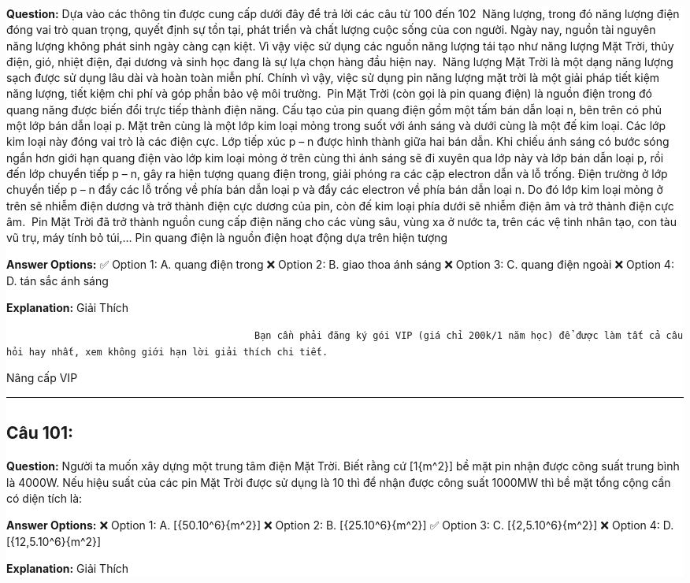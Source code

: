 **Question:** Dựa vào các thông tin được cung cấp dưới đây để trả lời các câu từ 100 đến 102
 Năng lượng, trong đó năng lượng điện đóng vai trò quan trọng, quyết định sự tồn tại, phát triển và chất lượng cuộc sống của con người. Ngày nay, nguồn tài nguyên năng lượng không phát sinh ngày càng cạn kiệt. Vì vậy việc sử dụng các nguồn năng lượng tái tạo như năng lượng Mặt Trời, thủy điện, gió, nhiệt điện, đại dương và sinh học đang là sự lựa chọn hàng đầu hiện nay.
 Năng lượng Mặt Trời là một dạng năng lượng sạch được sử dụng lâu dài và hoàn toàn miễn phí. Chính vì vậy, việc sử dụng pin năng lượng mặt trời là một giải pháp tiết kiệm năng lượng, tiết kiệm chi phí và góp phần bảo vệ môi trường.
 Pin Mặt Trời (còn gọi là pin quang điện) là nguồn điện trong đó quang năng được biến đổi trực tiếp thành điện năng. Cấu tạo của pin quang điện gồm một tấm bán dẫn loại n, bên trên có phủ một lớp bán dẫn loại p. Mặt trên cùng là một lớp kim loại mỏng trong suốt với ánh sáng và dưới cùng là một đế kim loại. Các lớp kim loại này đóng vai trò là các điện cực. Lớp tiếp xúc p – n được hình thành giữa hai bán dẫn. Khi chiếu ánh sáng có bước sóng ngắn hơn giới hạn quang điện vào lớp kim loại mỏng ở trên cùng thì ánh sáng sẽ đi xuyên qua lớp này và lớp bán dẫn loại p, rồi đến lớp chuyển tiếp p – n, gây ra hiện tượng quang điện trong, giải phóng ra các cặp electron dẫn và lỗ trống. Điện trường ở lớp chuyển tiếp p – n đẩy các lỗ trống về phía bán dẫn loại p và đẩy các electron về phía bán dẫn loại n. Do đó lớp kim loại mỏng ở trên sẽ nhiễm điện dương và trở thành điện cực dương của pin, còn đế kim loại phía dưới sẽ nhiễm điện âm và trở thành điện cực âm.
 Pin Mặt Trời đã trở thành nguồn cung cấp điện năng cho các vùng sâu, vùng xa ở nước ta, trên các vệ tinh nhân tạo, con tàu vũ trụ, máy tính bỏ túi,…
Pin quang điện là nguồn điện hoạt động dựa trên hiện tượng

**Answer Options:**
✅ Option 1: A. quang điện trong
❌ Option 2: B. giao thoa ánh sáng
❌ Option 3: C. quang điện ngoài
❌ Option 4: D. tán sắc ánh sáng

**Explanation:** Giải Thích




                                                Bạn cần phải đăng ký gói VIP (giá chỉ 200k/1 năm học) để được làm tất cả câu hỏi hay nhất, xem không giới hạn lời giải thích chi tiết.
                                            

Nâng cấp VIP

---

## Câu 101:

**Question:** Người ta muốn xây dựng một trung tâm điện Mặt Trời. Biết rằng cứ \[1{m^2}\] bề mặt pin nhận được công suất trung bình là 4000W. Nếu hiệu suất của các pin Mặt Trời được sử dụng là 10 thì để nhận được công suất 1000MW thì bề mặt tổng cộng cần có diện tích là:

**Answer Options:**
❌ Option 1: A. \[{50.10^6}{m^2}\]
❌ Option 2: B. \[{25.10^6}{m^2}\]
✅ Option 3: C. \[{2,5.10^6}{m^2}\]
❌ Option 4: D. \[{12,5.10^6}{m^2}\]

**Explanation:** Giải Thích




